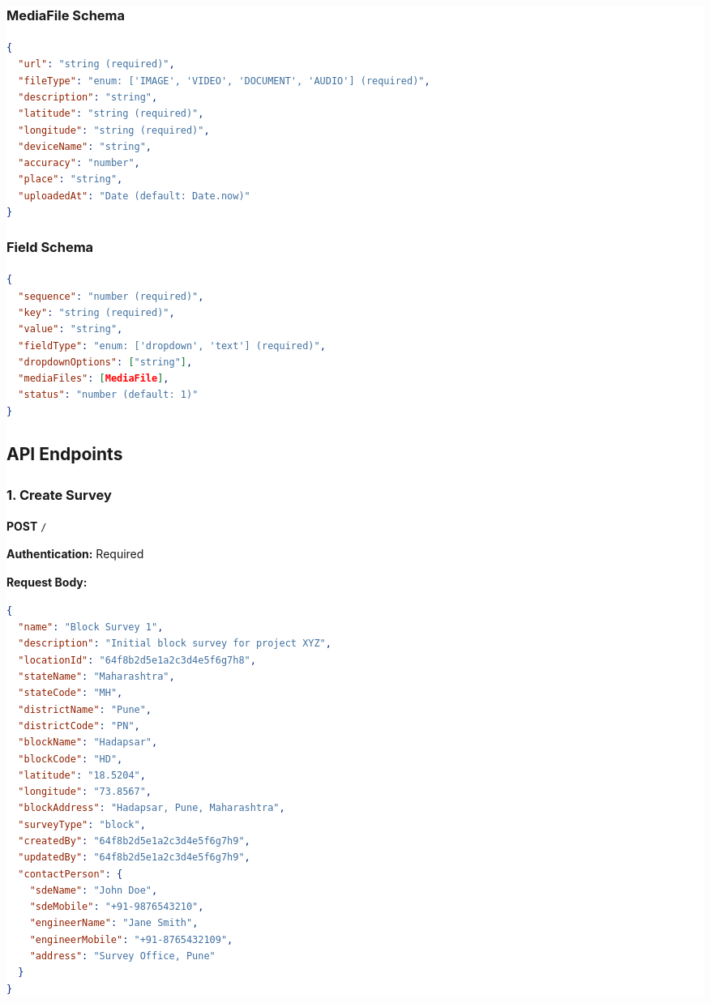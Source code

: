 ### MediaFile Schema
```json
{
  "url": "string (required)",
  "fileType": "enum: ['IMAGE', 'VIDEO', 'DOCUMENT', 'AUDIO'] (required)",
  "description": "string",
  "latitude": "string (required)",
  "longitude": "string (required)",
  "deviceName": "string",
  "accuracy": "number",
  "place": "string",
  "uploadedAt": "Date (default: Date.now)"
}
```

### Field Schema
```json
{
  "sequence": "number (required)",
  "key": "string (required)",
  "value": "string",
  "fieldType": "enum: ['dropdown', 'text'] (required)",
  "dropdownOptions": ["string"],
  "mediaFiles": [MediaFile],
  "status": "number (default: 1)"
}
```

## API Endpoints

### 1. Create Survey
**POST** `/`

**Authentication:** Required

**Request Body:**
```json
{
  "name": "Block Survey 1",
  "description": "Initial block survey for project XYZ",
  "locationId": "64f8b2d5e1a2c3d4e5f6g7h8",
  "stateName": "Maharashtra",
  "stateCode": "MH",
  "districtName": "Pune",
  "districtCode": "PN",
  "blockName": "Hadapsar",
  "blockCode": "HD",
  "latitude": "18.5204",
  "longitude": "73.8567",
  "blockAddress": "Hadapsar, Pune, Maharashtra",
  "surveyType": "block",
  "createdBy": "64f8b2d5e1a2c3d4e5f6g7h9",
  "updatedBy": "64f8b2d5e1a2c3d4e5f6g7h9",
  "contactPerson": {
    "sdeName": "John Doe",
    "sdeMobile": "+91-9876543210",
    "engineerName": "Jane Smith",
    "engineerMobile": "+91-8765432109",
    "address": "Survey Office, Pune"
  }
}
```
